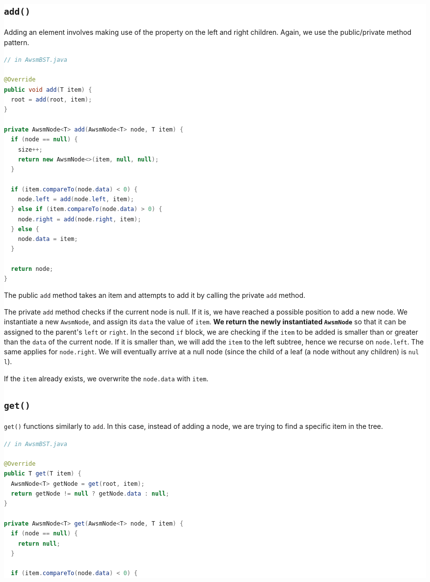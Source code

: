 ```java
```

## `add()`

Adding an element involves making use of the property on the left and right children. Again, we use the public/private method pattern.

```java
// in AwsmBST.java

@Override
public void add(T item) {
  root = add(root, item);
}

private AwsmNode<T> add(AwsmNode<T> node, T item) {
  if (node == null) {
    size++;
    return new AwsmNode<>(item, null, null);
  }

  if (item.compareTo(node.data) < 0) {
    node.left = add(node.left, item);
  } else if (item.compareTo(node.data) > 0) {
    node.right = add(node.right, item);
  } else {
    node.data = item;
  }

  return node;
}
```

The public `add` method takes an item and attempts to add it by calling the private `add` method.

The private `add` method checks if the current node is null. If it is, we have reached a possible position to add a new node. We instantiate a new `AwsmNode`, and assign its `data` the value of `item`. **We return the newly instantiated `AwsmNode`** so that it can be assigned to the parent's `left` or `right`. In the second `if` block, we are checking if the `item` to be added is smaller than or greater than the `data` of the current node. If it is smaller than, we will add the `item` to the left subtree, hence we recurse on `node.left`. The same applies for `node.right`. We will eventually arrive at a null node (since the child of a leaf (a node without any children) is `null`).

If the `item` already exists, we overwrite the `node.data` with `item`.

## `get()`

`get()` functions similarly to `add`. In this case, instead of adding a node, we are trying to find a specific item in the tree.

```java
// in AwsmBST.java

@Override
public T get(T item) {
  AwsmNode<T> getNode = get(root, item);
  return getNode != null ? getNode.data : null;
}

private AwsmNode<T> get(AwsmNode<T> node, T item) {
  if (node == null) {
    return null;
  }

  if (item.compareTo(node.data) < 0) {
```